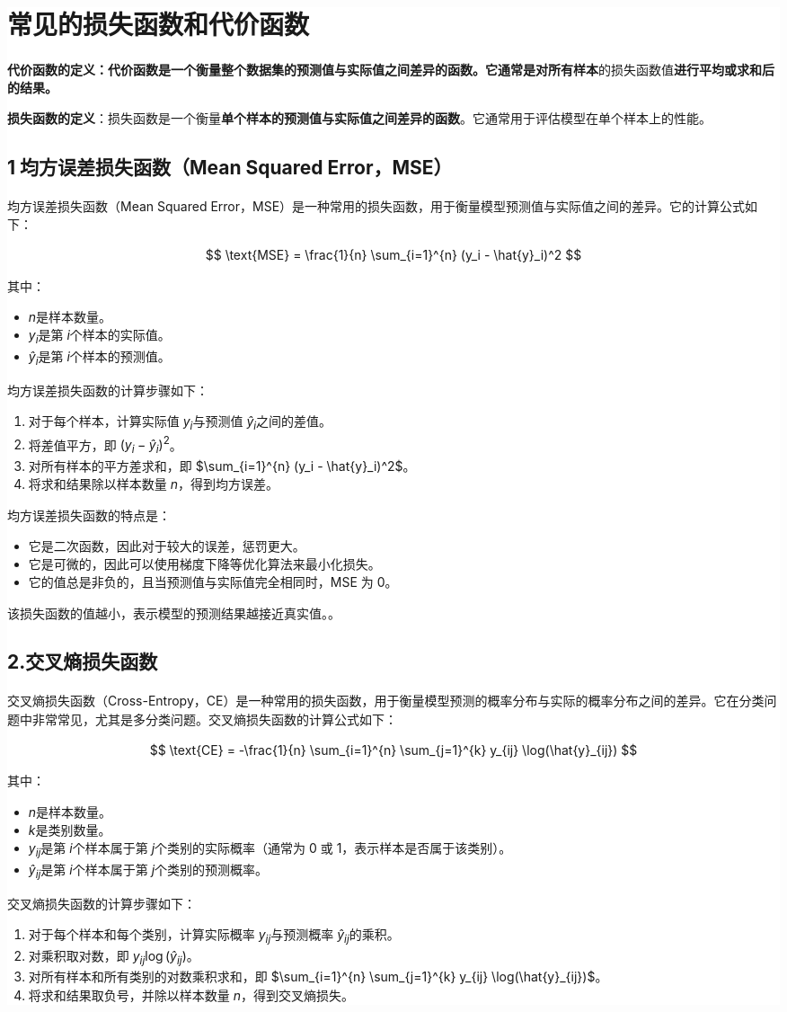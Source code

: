 # 常见的损失函数和代价函数

**代价函数的定义：**代价函数是一个衡量整个数据集的预测值与实际值之间差异的函数。它通常是对**所有样本**的损失函数值**进行平均或求和后的结果。**

**损失函数的定义**：损失函数是一个衡量**单个样本的预测值与实际值之间差异的函数**。它通常用于评估模型在单个样本上的性能。

## 1 均方误差损失函数（Mean Squared Error，MSE）

均方误差损失函数（Mean Squared Error，MSE）是一种常用的损失函数，用于衡量模型预测值与实际值之间的差异。它的计算公式如下：

$$
\text{MSE} = \frac{1}{n} \sum_{i=1}^{n} (y_i - \hat{y}_i)^2
$$

其中：

- $n$是样本数量。
- $y_i$是第 $i$个样本的实际值。
- $\hat{y}_i$是第 $i$个样本的预测值。

均方误差损失函数的计算步骤如下：

1. 对于每个样本，计算实际值 $y_i$与预测值 $\hat{y}_i$之间的差值。
2. 将差值平方，即 $(y_i - \hat{y}_i)^2$。
3. 对所有样本的平方差求和，即 $\sum_{i=1}^{n} (y_i - \hat{y}_i)^2$。
4. 将求和结果除以样本数量 $n$，得到均方误差。

均方误差损失函数的特点是：

- 它是二次函数，因此对于较大的误差，惩罚更大。
- 它是可微的，因此可以使用梯度下降等优化算法来最小化损失。
- 它的值总是非负的，且当预测值与实际值完全相同时，MSE 为 0。

该损失函数的值越小，表示模型的预测结果越接近真实值。。

## 2.交叉熵损失函数

交叉熵损失函数（Cross-Entropy，CE）是一种常用的损失函数，用于衡量模型预测的概率分布与实际的概率分布之间的差异。它在分类问题中非常常见，尤其是多分类问题。交叉熵损失函数的计算公式如下：

$$
\text{CE} = -\frac{1}{n} \sum_{i=1}^{n} \sum_{j=1}^{k} y_{ij} \log(\hat{y}_{ij})
$$

其中：

- $n$是样本数量。
- $k$是类别数量。
- $y_{ij}$是第 $i$个样本属于第 $j$个类别的实际概率（通常为 0 或 1，表示样本是否属于该类别）。
- $\hat{y}_{ij}$是第 $i$个样本属于第 $j$个类别的预测概率。

交叉熵损失函数的计算步骤如下：

1. 对于每个样本和每个类别，计算实际概率 $y_{ij}$与预测概率 $\hat{y}_{ij}$的乘积。
2. 对乘积取对数，即 $y_{ij} \log(\hat{y}_{ij})$。
3. 对所有样本和所有类别的对数乘积求和，即 $\sum_{i=1}^{n} \sum_{j=1}^{k} y_{ij} \log(\hat{y}_{ij})$。
4. 将求和结果取负号，并除以样本数量 $n$，得到交叉熵损失。
